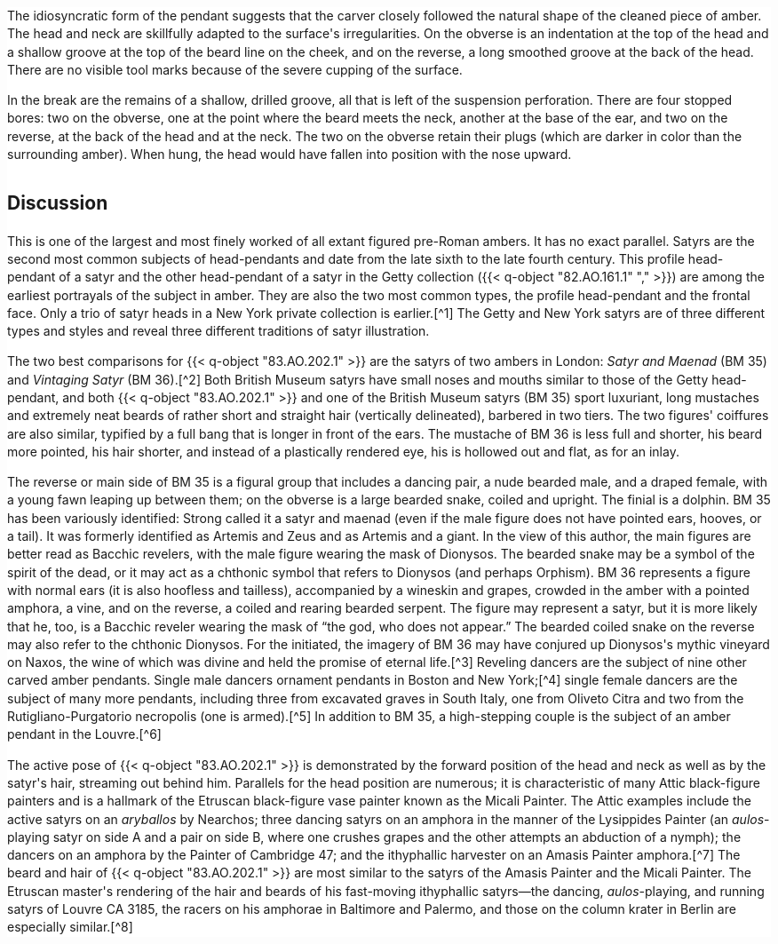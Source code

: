 The idiosyncratic form of the pendant suggests that the carver closely followed the natural shape of the cleaned piece of amber. The head and neck are skillfully adapted to the surface's irregularities. On the obverse is an indentation at the top of the head and a shallow groove at the top of the beard line on the cheek, and on the reverse, a long smoothed groove at the back of the head. There are no visible tool marks because of the severe cupping of the surface.

In the break are the remains of a shallow, drilled groove, all that is left of the suspension perforation. There are four stopped bores: two on the obverse, one at the point where the beard meets the neck, another at the base of the ear, and two on the reverse, at the back of the head and at the neck. The two on the obverse retain their plugs (which are darker in color than the surrounding amber). When hung, the head would have fallen into position with the nose upward.

## Discussion

This is one of the largest and most finely worked of all extant figured pre-Roman ambers. It has no exact parallel. Satyrs are the second most common subjects of head-pendants and date from the late sixth to the late fourth century. This profile head-pendant of a satyr and the other head-pendant of a satyr in the Getty collection ({{< q-object "82.AO.161.1" "," >}}) are among the earliest portrayals of the subject in amber. They are also the two most common types, the profile head-pendant and the frontal face. Only a trio of satyr heads in a New York private collection is earlier.[^1] The Getty and New York satyrs are of three different types and styles and reveal three different traditions of satyr illustration.

The two best comparisons for {{< q-object "83.AO.202.1" >}} are the satyrs of two ambers in London: *Satyr and Maenad* (BM 35) and *Vintaging Satyr* (BM 36).[^2] Both British Museum satyrs have small noses and mouths similar to those of the Getty head-pendant, and both {{< q-object "83.AO.202.1" >}} and one of the British Museum satyrs (BM 35) sport luxuriant, long mustaches and extremely neat beards of rather short and straight hair (vertically delineated), barbered in two tiers. The two figures' coiffures are also similar, typified by a full bang that is longer in front of the ears. The mustache of BM 36 is less full and shorter, his beard more pointed, his hair shorter, and instead of a plastically rendered eye, his is hollowed out and flat, as for an inlay.

The reverse or main side of BM 35 is a figural group that includes a dancing pair, a nude bearded male, and a draped female, with a young fawn leaping up between them; on the obverse is a large bearded snake, coiled and upright. The finial is a dolphin. BM 35 has been variously identified: Strong called it a satyr and maenad (even if the male figure does not have pointed ears, hooves, or a tail). It was formerly identified as Artemis and Zeus and as Artemis and a giant. In the view of this author, the main figures are better read as Bacchic revelers, with the male figure wearing the mask of Dionysos. The bearded snake may be a symbol of the spirit of the dead, or it may act as a chthonic symbol that refers to Dionysos (and perhaps Orphism). BM 36 represents a figure with normal ears (it is also hoofless and tailless), accompanied by a wineskin and grapes, crowded in the amber with a pointed amphora, a vine, and on the reverse, a coiled and rearing bearded serpent. The figure may represent a satyr, but it is more likely that he, too, is a Bacchic reveler wearing the mask of “the god, who does not appear.” The bearded coiled snake on the reverse may also refer to the chthonic Dionysos. For the initiated, the imagery of BM 36 may have conjured up Dionysos's mythic vineyard on Naxos, the wine of which was divine and held the promise of eternal life.[^3] Reveling dancers are the subject of nine other carved amber pendants. Single male dancers ornament pendants in Boston and New York;[^4] single female dancers are the subject of many more pendants, including three from excavated graves in South Italy, one from Oliveto Citra and two from the Rutigliano-Purgatorio necropolis (one is armed).[^5] In addition to BM 35, a high-stepping couple is the subject of an amber pendant in the Louvre.[^6]

The active pose of {{< q-object "83.AO.202.1" >}} is demonstrated by the forward position of the head and neck as well as by the satyr's hair, streaming out behind him. Parallels for the head position are numerous; it is characteristic of many Attic black-figure painters and is a hallmark of the Etruscan black-figure vase painter known as the Micali Painter. The Attic examples include the active satyrs on an *aryballos* by Nearchos; three dancing satyrs on an amphora in the manner of the Lysippides Painter (an *aulos*-playing satyr on side A and a pair on side B, where one crushes grapes and the other attempts an abduction of a nymph); the dancers on an amphora by the Painter of Cambridge 47; and the ithyphallic harvester on an Amasis Painter amphora.[^7] The beard and hair of {{< q-object "83.AO.202.1" >}} are most similar to the satyrs of the Amasis Painter and the Micali Painter. The Etruscan master's rendering of the hair and beards of his fast-moving ithyphallic satyrs—the dancing, *aulos*-playing, and running satyrs of Louvre CA 3185, the racers on his amphorae in Baltimore and Palermo, and those on the column krater in Berlin are especially similar.[^8]
